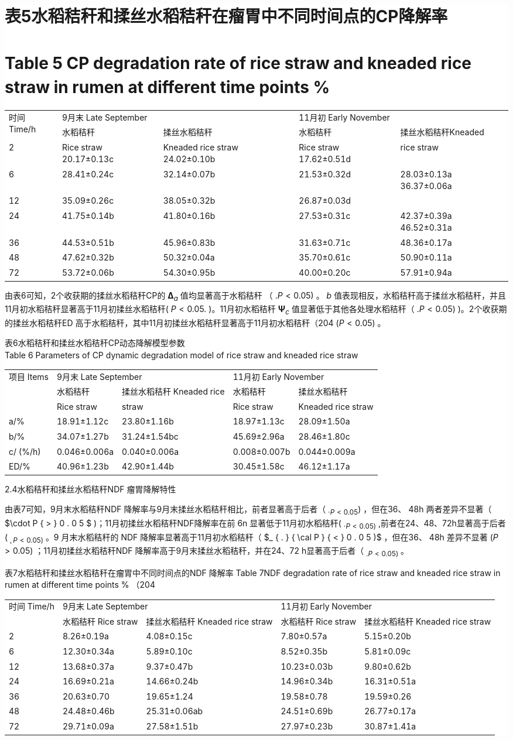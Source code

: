 # 表5水稻秸秆和揉丝水稻秸秆在瘤胃中不同时间点的CP降解率

# Table 5 CP degradation rate of rice straw and kneaded rice straw in rumen at different time points $\%$

<html><body><table><tr><td rowspan="2">时间 Time/h</td><td colspan="2">9月末 Late September</td><td colspan="2">11月初 Early November</td></tr><tr><td>水稻秸秆</td><td>揉丝水稻秸秆</td><td>水稻秸秆</td><td>揉丝水稻秸秆Kneaded</td></tr><tr><td>2</td><td>Rice straw 20.17±0.13c</td><td>Kneaded rice straw 24.02±0.10b</td><td>Rice straw 17.62±0.51d</td><td>rice straw</td></tr><tr><td>6</td><td>28.41±0.24c</td><td>32.14±0.07b</td><td>21.53±0.32d</td><td>28.03±0.13a 36.37±0.06a</td></tr><tr><td>12</td><td>35.09±0.26c</td><td>38.05±0.32b</td><td>26.87±0.03d</td><td></td></tr><tr><td>24</td><td>41.75±0.14b</td><td>41.80±0.16b</td><td>27.53±0.31c</td><td>42.37±0.39a 46.52±0.31a</td></tr><tr><td>36</td><td>44.53±0.51b</td><td>45.96±0.83b</td><td>31.63±0.71c</td><td>48.36±0.17a</td></tr><tr><td>48</td><td>47.62±0.32b</td><td>50.32±0.04a</td><td>35.70±0.61c</td><td>50.90±0.11a</td></tr><tr><td>72</td><td>53.72±0.06b</td><td>54.30±0.95b</td><td>40.00±0.20c</td><td>57.91±0.94a</td></tr></table></body></html>

由表6可知，2个收获期的揉丝水稻秸秆CP的 $\mathbf { \Delta } _ { a }$ 值均显著高于水稻秸秆 （ $. P { < } 0 . 0 5 )$ 。 $b$ 值表现相反，水稻秸秆高于揉丝水稻秸秆，并且11月初水稻秸秆显著高于11月初揉丝水稻秸秆( $\scriptstyle P < 0 . 0 5 .$ )。11月初水稻秸秆 $\mathbf { \Psi } _ { c }$ 值显著低于其他各处理水稻秸秆（ $. P { < } 0 . 0 5 )$ )。2个收获期的揉丝水稻秸秆ED 高于水稻秸秆，其中11月初揉丝水稻秸秆显著高于11月初水稻秸秆（204 $( P { < } 0 . 0 5 )$ 。

表6水稻秸秆和揉丝水稻秸秆CP动态降解模型参数  
Table 6 Parameters of CP dynamic degradation model of rice straw and kneaded rice straw   

<html><body><table><tr><td rowspan="2">项目 Items</td><td colspan="2">9月末 Late September</td><td colspan="2">11月初 Early November</td></tr><tr><td>水稻秸秆</td><td>揉丝水稻秸秆 Kneaded rice</td><td>水稻秸秆</td><td>揉丝水稻秸秆</td></tr><tr><td></td><td>Rice straw</td><td>straw</td><td>Rice straw</td><td>Kneaded rice straw</td></tr><tr><td>a/%</td><td>18.91±1.12c</td><td>23.80±1.16b</td><td>18.97±1.13c</td><td>28.09±1.50a</td></tr><tr><td>b/%</td><td>34.07±1.27b</td><td>31.24±1.54bc</td><td>45.69±2.96a</td><td>28.46±1.80c</td></tr><tr><td>c/ (%/h)</td><td>0.046±0.006a</td><td>0.040±0.006a</td><td>0.008±0.007b</td><td>0.044±0.009a</td></tr><tr><td>ED/%</td><td>40.96±1.23b</td><td>42.90±1.44b</td><td>30.45±1.58c</td><td>46.12±1.17a</td></tr></table></body></html>

2.4水稻秸秆和揉丝水稻秸秆NDF 瘤胃降解特性

由表7可知，9月末水稻秸秆NDF 降解率与9月末揉丝水稻秸秆相比，前者显著高于后者（ $_ { \cdot P < 0 . 0 5 } )$ ，但在36、 $4 8 \mathrm { { h } }$ 两者差异不显著（ $\cdot P { > } 0 . 0 5 \$ )；11月初揉丝水稻秸秆NDF降解率在前 $6 \mathrm { n }$ 显著低于11月初水稻秸秆( $_ { \cdot P < 0 . 0 5 ) }$ ,前者在24、48、72h显著高于后者( $_ { , P < 0 . 0 5 ) }$ 。9 月末水稻秸秆的 NDF 降解率显著高于11月初水稻秸秆（ $_ { . } { \cal P } { < } 0 . 0 5 )$ ，但在36、 $4 8 \mathrm { { h } }$ 差异不显著 $( P { > } 0 . 0 5 )$ ；11月初揉丝水稻秸秆NDF 降解率高于9月末揉丝水稻秸秆，并在24、72 h显著高于后者（ $_ { . P < 0 . 0 5 ) }$ 。

表7水稻秸秆和揉丝水稻秸秆在瘤胃中不同时间点的NDF 降解率 Table 7NDF degradation rate of rice straw and kneaded rice straw in rumen at different time points $\%$ （204   

<html><body><table><tr><td rowspan="2">时间 Time/h</td><td colspan="2">9月末 Late September</td><td colspan="2">11月初 Early November</td></tr><tr><td>水稻秸秆 Rice straw</td><td>揉丝水稻秸秆 Kneaded rice straw</td><td>水稻秸秆 Rice straw</td><td>揉丝水稻秸秆 Kneaded rice straw</td></tr><tr><td>2</td><td>8.26±0.19a</td><td>4.08±0.15c</td><td>7.80±0.57a</td><td>5.15±0.20b</td></tr><tr><td>6</td><td>12.30±0.34a</td><td>5.89±0.10c</td><td>8.52±0.35b</td><td>5.81±0.09c</td></tr><tr><td>12</td><td>13.68±0.37a</td><td>9.37±0.47b</td><td>10.23±0.03b</td><td>9.80±0.62b</td></tr><tr><td>24</td><td>16.69±0.21a</td><td>14.66±0.24b</td><td>14.96±0.34b</td><td>16.31±0.51a</td></tr><tr><td>36</td><td>20.63±0.70</td><td>19.65±1.24</td><td>19.58±0.78</td><td>19.59±0.26</td></tr><tr><td>48</td><td>24.48±0.46b</td><td>25.31±0.06ab</td><td>24.51±0.69b</td><td>26.77±0.17a</td></tr><tr><td>72</td><td>29.71±0.09a</td><td>27.58±1.51b</td><td>27.97±0.23b</td><td>30.87±1.41a</td></tr></table></body></html>
